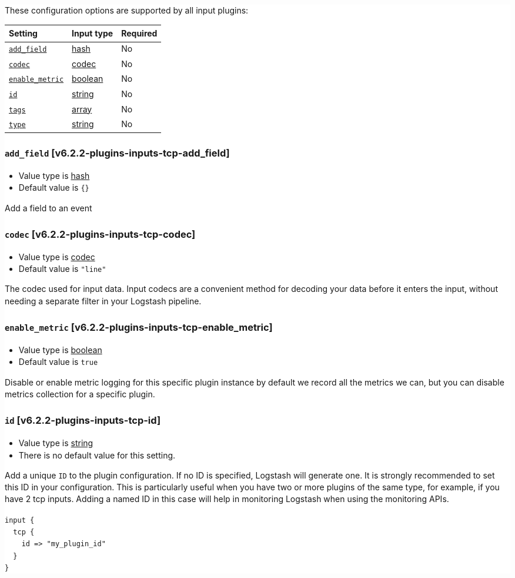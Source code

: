 These configuration options are supported by all input plugins:

| Setting | Input type | Required |
| :- | :- | :- |
| [`add_field`](v6-2-2-plugins-inputs-tcp.md#v6.2.2-plugins-inputs-tcp-add_field) | [hash](/lsr/value-types.md#hash) | No |
| [`codec`](v6-2-2-plugins-inputs-tcp.md#v6.2.2-plugins-inputs-tcp-codec) | [codec](/lsr/value-types.md#codec) | No |
| [`enable_metric`](v6-2-2-plugins-inputs-tcp.md#v6.2.2-plugins-inputs-tcp-enable_metric) | [boolean](/lsr/value-types.md#boolean) | No |
| [`id`](v6-2-2-plugins-inputs-tcp.md#v6.2.2-plugins-inputs-tcp-id) | [string](/lsr/value-types.md#string) | No |
| [`tags`](v6-2-2-plugins-inputs-tcp.md#v6.2.2-plugins-inputs-tcp-tags) | [array](/lsr/value-types.md#array) | No |
| [`type`](v6-2-2-plugins-inputs-tcp.md#v6.2.2-plugins-inputs-tcp-type) | [string](/lsr/value-types.md#string) | No |

### `add_field` [v6.2.2-plugins-inputs-tcp-add_field]

* Value type is [hash](/lsr/value-types.md#hash)
* Default value is `{}`

Add a field to an event

### `codec` [v6.2.2-plugins-inputs-tcp-codec]

* Value type is [codec](/lsr/value-types.md#codec)
* Default value is `"line"`

The codec used for input data. Input codecs are a convenient method for decoding your data before it enters the input, without needing a separate filter in your Logstash pipeline.

### `enable_metric` [v6.2.2-plugins-inputs-tcp-enable_metric]

* Value type is [boolean](/lsr/value-types.md#boolean)
* Default value is `true`

Disable or enable metric logging for this specific plugin instance by default we record all the metrics we can, but you can disable metrics collection for a specific plugin.

### `id` [v6.2.2-plugins-inputs-tcp-id]

* Value type is [string](/lsr/value-types.md#string)
* There is no default value for this setting.

Add a unique `ID` to the plugin configuration. If no ID is specified, Logstash will generate one. It is strongly recommended to set this ID in your configuration. This is particularly useful when you have two or more plugins of the same type, for example, if you have 2 tcp inputs. Adding a named ID in this case will help in monitoring Logstash when using the monitoring APIs.

```
input {
  tcp {
    id => "my_plugin_id"
  }
}
```
